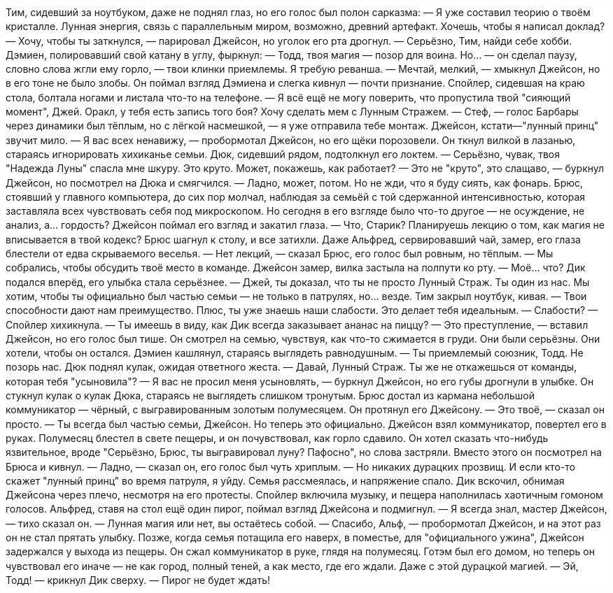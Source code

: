 Тим, сидевший за ноутбуком, даже не поднял глаз, но его голос был полон сарказма:
— Я уже составил теорию о твоём кристалле. Лунная энергия, связь с параллельным миром, возможно, древний артефакт. Хочешь, чтобы я написал доклад?
— Хочу, чтобы ты заткнулся, — парировал Джейсон, но уголок его рта дрогнул. — Серьёзно, Тим, найди себе хобби.
Дэмиен, полировавший свой катану в углу, фыркнул:
— Тодд, твоя магия — позор для воина. Но… — он сделал паузу, словно слова жгли ему горло, — твои клинки приемлемы. Я требую реванша.
— Мечтай, мелкий, — хмыкнул Джейсон, но в его тоне не было злобы. Он поймал взгляд Дэмиена и слегка кивнул — почти признание.
Спойлер, сидевшая на краю стола, болтала ногами и листала что-то на телефоне.
— Я всё ещё не могу поверить, что пропустила твой "сияющий момент", Джей. Оракл, у тебя есть запись того боя? Хочу сделать мем с Лунным Стражем.
— Стеф, — голос Барбары через динамики был тёплым, но с лёгкой насмешкой, — я уже отправила тебе монтаж. Джейсон, кстати—"лунный принц" звучит мило.
— Я вас всех ненавижу, — пробормотал Джейсон, но его щёки порозовели. Он ткнул вилкой в лазанью, стараясь игнорировать хихиканье семьи.
Дюк, сидевший рядом, подтолкнул его локтем.
— Серьёзно, чувак, твоя "Надежда Луны" спасла мне шкуру. Это круто. Может, покажешь, как работает?
— Это не "круто", это слащаво, — буркнул Джейсон, но посмотрел на Дюка и смягчился. — Ладно, может, потом. Но не жди, что я буду сиять, как фонарь.
Брюс, стоявший у главного компьютера, до сих пор молчал, наблюдая за семьёй с той сдержанной интенсивностью, которая заставляла всех чувствовать себя под микроскопом. Но сегодня в его взгляде было что-то другое — не осуждение, не анализ, а… гордость? Джейсон поймал его взгляд и закатил глаза.
— Что, Старик? Планируешь лекцию о том, как магия не вписывается в твой кодекс?
Брюс шагнул к столу, и все затихли. Даже Альфред, сервировавший чай, замер, его глаза блестели от едва скрываемого веселья.
— Нет лекций, — сказал Брюс, его голос был ровным, но тёплым. — Мы собрались, чтобы обсудить твоё место в команде.
Джейсон замер, вилка застыла на полпути ко рту.
— Моё… что?
Дик подался вперёд, его улыбка стала серьёзнее.
— Джей, ты доказал, что ты не просто Лунный Страж. Ты один из нас. Мы хотим, чтобы ты официально был частью семьи — не только в патрулях, но… везде.
Тим закрыл ноутбук, кивая.
— Твои способности дают нам преимущество. Плюс, ты уже знаешь наши слабости. Это делает тебя идеальным.
— Слабости? — Спойлер хихикнула. — Ты имеешь в виду, как Дик всегда заказывает ананас на пиццу?
— Это преступление, — вставил Джейсон, но его голос был тише. Он смотрел на семью, чувствуя, как что-то сжимается в груди. Они были серьёзны. Они хотели, чтобы он остался.
Дэмиен кашлянул, стараясь выглядеть равнодушным.
— Ты приемлемый союзник, Тодд. Не позорь нас.
Дюк поднял кулак, ожидая ответного жеста.
— Давай, Лунный Страж. Ты же не откажешься от команды, которая тебя "усыновила"?
— Я вас не просил меня усыновлять, — буркнул Джейсон, но его губы дрогнули в улыбке. Он стукнул кулак о кулак Дюка, стараясь не выглядеть слишком тронутым.
Брюс достал из кармана небольшой коммуникатор — чёрный, с выгравированным золотым полумесяцем. Он протянул его Джейсону.
— Это твоё, — сказал он просто. — Ты всегда был частью семьи, Джейсон. Но теперь это официально.
Джейсон взял коммуникатор, повертел его в руках. Полумесяц блестел в свете пещеры, и он почувствовал, как горло сдавило. Он хотел сказать что-нибудь язвительное, вроде "Серьёзно, Брюс, ты выгравировал луну? Пафосно", но слова застряли. Вместо этого он посмотрел на Брюса и кивнул.
— Ладно, — сказал он, его голос был чуть хриплым. — Но никаких дурацких прозвищ. И если кто-то скажет "лунный принц" во время патруля, я уйду.
Семья рассмеялась, и напряжение спало. Дик вскочил, обнимая Джейсона через плечо, несмотря на его протесты. Спойлер включила музыку, и пещера наполнилась хаотичным гомоном голосов. Альфред, ставя на стол ещё один пирог, поймал взгляд Джейсона и подмигнул.
— Я всегда знал, мастер Джейсон, — тихо сказал он. — Лунная магия или нет, вы остаётесь собой.
— Спасибо, Альф, — пробормотал Джейсон, и на этот раз он не стал прятать улыбку.
Позже, когда семья потащила его наверх, в поместье, для "официального ужина", Джейсон задержался у выхода из пещеры. Он сжал коммуникатор в руке, глядя на полумесяц. Готэм был его домом, но теперь он чувствовал его иначе — не как город, полный теней, а как место, где его ждали. Даже с этой дурацкой магией.
— Эй, Тодд! — крикнул Дик сверху. — Пирог не будет ждать!